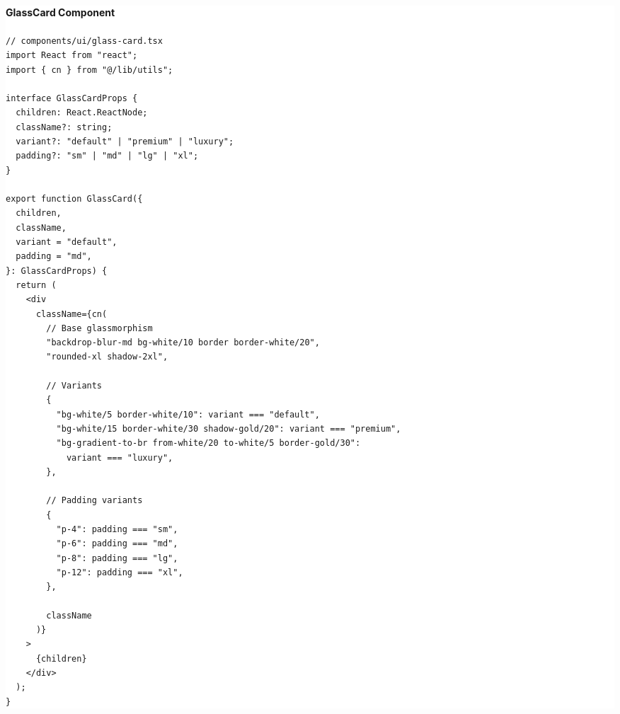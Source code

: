 #### GlassCard Component

```tsx
// components/ui/glass-card.tsx
import React from "react";
import { cn } from "@/lib/utils";

interface GlassCardProps {
  children: React.ReactNode;
  className?: string;
  variant?: "default" | "premium" | "luxury";
  padding?: "sm" | "md" | "lg" | "xl";
}

export function GlassCard({
  children,
  className,
  variant = "default",
  padding = "md",
}: GlassCardProps) {
  return (
    <div
      className={cn(
        // Base glassmorphism
        "backdrop-blur-md bg-white/10 border border-white/20",
        "rounded-xl shadow-2xl",

        // Variants
        {
          "bg-white/5 border-white/10": variant === "default",
          "bg-white/15 border-white/30 shadow-gold/20": variant === "premium",
          "bg-gradient-to-br from-white/20 to-white/5 border-gold/30":
            variant === "luxury",
        },

        // Padding variants
        {
          "p-4": padding === "sm",
          "p-6": padding === "md",
          "p-8": padding === "lg",
          "p-12": padding === "xl",
        },

        className
      )}
    >
      {children}
    </div>
  );
}
```
